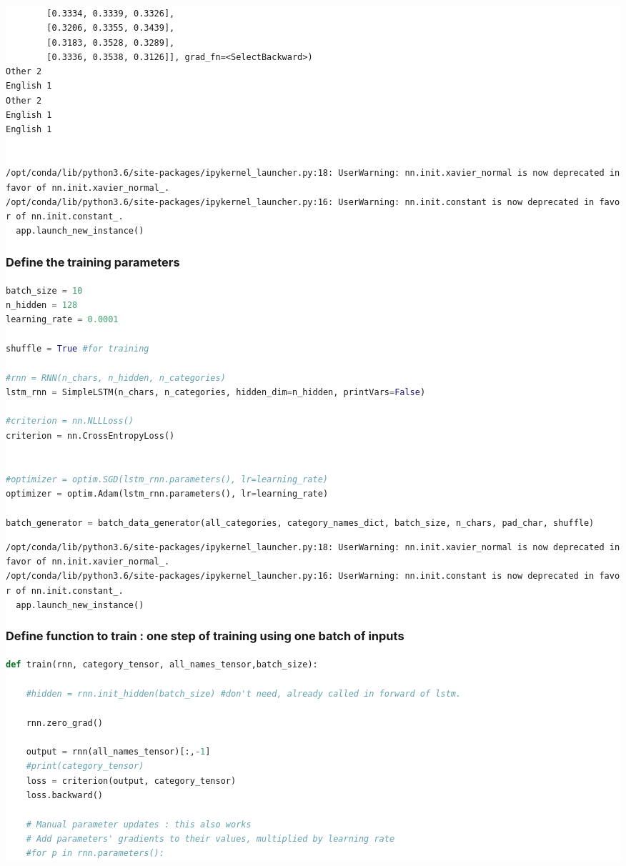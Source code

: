             [0.3334, 0.3339, 0.3326],
            [0.3206, 0.3355, 0.3439],
            [0.3183, 0.3528, 0.3289],
            [0.3336, 0.3538, 0.3126]], grad_fn=<SelectBackward>)
    Other 2
    English 1
    Other 2
    English 1
    English 1


    /opt/conda/lib/python3.6/site-packages/ipykernel_launcher.py:18: UserWarning: nn.init.xavier_normal is now deprecated in favor of nn.init.xavier_normal_.
    /opt/conda/lib/python3.6/site-packages/ipykernel_launcher.py:16: UserWarning: nn.init.constant is now deprecated in favor of nn.init.constant_.
      app.launch_new_instance()


### Define the training parameters


```python
batch_size = 10
n_hidden = 128
learning_rate = 0.0001

shuffle = True #for training

#rnn = RNN(n_chars, n_hidden, n_categories)
lstm_rnn = SimpleLSTM(n_chars, n_categories, hidden_dim=n_hidden, printVars=False)

#criterion = nn.NLLLoss()
criterion = nn.CrossEntropyLoss()


#optimizer = optim.SGD(lstm_rnn.parameters(), lr=learning_rate)
optimizer = optim.Adam(lstm_rnn.parameters(), lr=learning_rate)

batch_generator = batch_data_generator(all_categories, category_names_dict, batch_size, n_chars, pad_char, shuffle)
```

    /opt/conda/lib/python3.6/site-packages/ipykernel_launcher.py:18: UserWarning: nn.init.xavier_normal is now deprecated in favor of nn.init.xavier_normal_.
    /opt/conda/lib/python3.6/site-packages/ipykernel_launcher.py:16: UserWarning: nn.init.constant is now deprecated in favor of nn.init.constant_.
      app.launch_new_instance()


### Define function to train : one step of training using one batch of inputs


```python
def train(rnn, category_tensor, all_names_tensor,batch_size):
    
    #hidden = rnn.init_hidden(batch_size) #don't need, already called in forward of lstm.

    rnn.zero_grad()

    output = rnn(all_names_tensor)[:,-1]
    #print(category_tensor)
    loss = criterion(output, category_tensor)
    loss.backward()

    # Manual parameter updates : this also works
    # Add parameters' gradients to their values, multiplied by learning rate
    #for p in rnn.parameters():
```